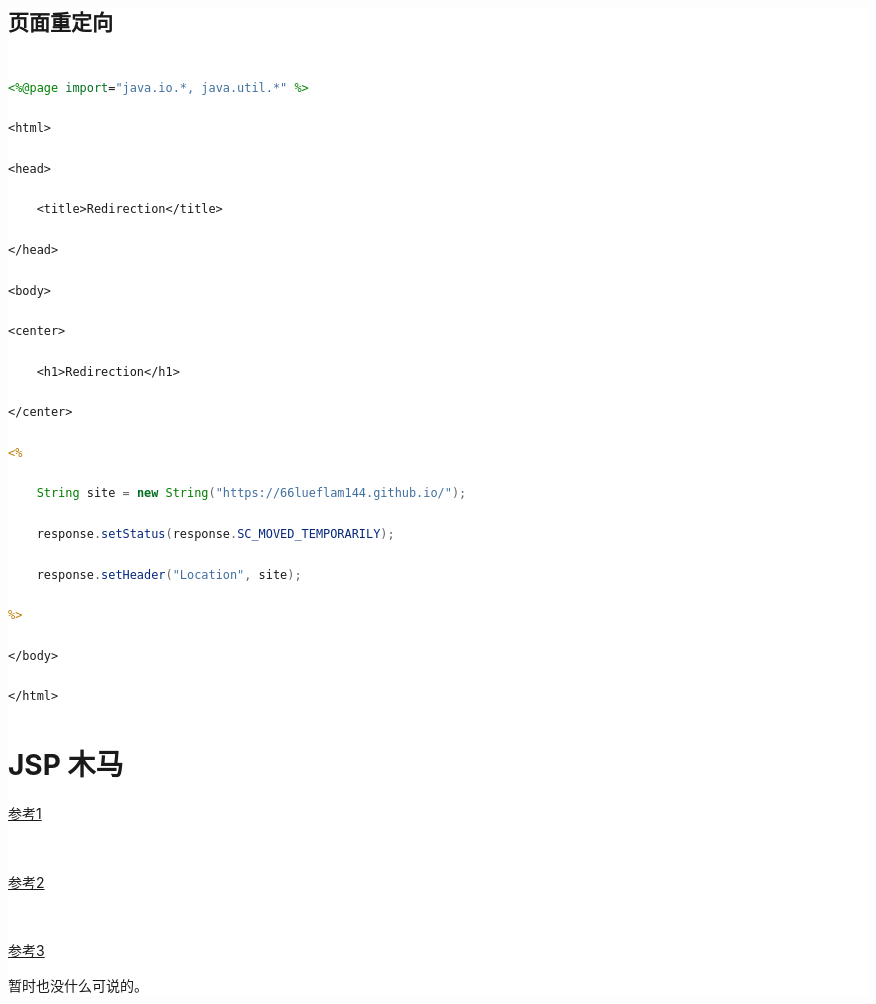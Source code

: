   

## 页面重定向

  
  
  

```jsp

<%@page import="java.io.*, java.util.*" %>

<html>

<head>

    <title>Redirection</title>

</head>

<body>

<center>

    <h1>Redirection</h1>

</center>

<%

    String site = new String("https://66lueflam144.github.io/");

    response.setStatus(response.SC_MOVED_TEMPORARILY);

    response.setHeader("Location", site);

%>

</body>

</html>

```

  

# JSP 木马

  

[参考1](https://www.cnblogs.com/Eleven-Liu/p/17301613.html)

<br>

  

[参考2](https://github.com/theralfbrown/webshell-2/tree/master/jsp)

  

<br>

  

[参考3](https://virusday.github.io/2020/12/08/jsp%E4%B8%80%E5%8F%A5%E8%AF%9D%E6%9C%A8%E9%A9%AC/jsp%E4%B8%80%E5%8F%A5%E8%AF%9D%E6%9C%A8%E9%A9%AC/)

  
  

暂时也没什么可说的。
